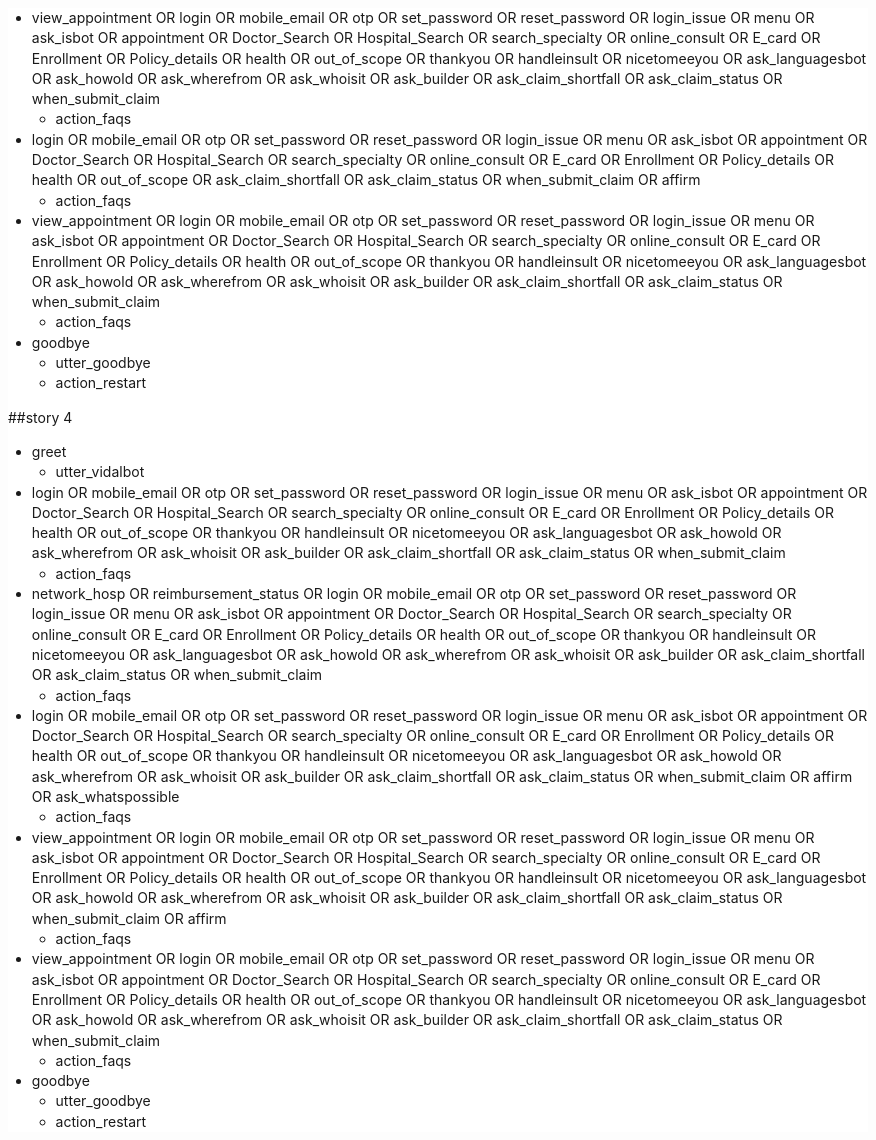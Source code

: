 * view_appointment OR login OR mobile_email OR otp OR set_password OR reset_password OR login_issue OR menu OR ask_isbot OR appointment OR Doctor_Search OR  Hospital_Search OR search_specialty OR online_consult OR E_card OR Enrollment OR Policy_details OR health OR out_of_scope OR thankyou OR handleinsult OR nicetomeeyou OR ask_languagesbot OR ask_howold OR ask_wherefrom OR ask_whoisit OR ask_builder OR ask_claim_shortfall OR ask_claim_status OR when_submit_claim   
	- action_faqs
* login OR mobile_email OR otp OR set_password OR reset_password OR login_issue OR menu OR ask_isbot OR appointment OR Doctor_Search OR  Hospital_Search OR search_specialty OR online_consult OR E_card OR Enrollment OR Policy_details OR health OR out_of_scope OR ask_claim_shortfall OR ask_claim_status OR when_submit_claim OR affirm 
	- action_faqs
* view_appointment OR  login OR mobile_email OR otp OR set_password OR reset_password OR login_issue OR menu OR ask_isbot OR appointment OR Doctor_Search OR  Hospital_Search OR search_specialty OR online_consult OR E_card OR Enrollment OR Policy_details OR health OR out_of_scope OR thankyou OR handleinsult OR nicetomeeyou OR ask_languagesbot OR ask_howold OR ask_wherefrom OR ask_whoisit OR ask_builder OR ask_claim_shortfall OR ask_claim_status OR when_submit_claim     
	- action_faqs
* goodbye
	- utter_goodbye
	- action_restart
	
##story 4
* greet
	- utter_vidalbot
* login OR mobile_email OR otp OR set_password OR reset_password OR login_issue OR menu OR ask_isbot OR appointment OR Doctor_Search OR  Hospital_Search OR search_specialty OR online_consult OR E_card OR Enrollment OR Policy_details OR health OR out_of_scope OR thankyou OR handleinsult OR nicetomeeyou OR ask_languagesbot OR ask_howold OR ask_wherefrom OR ask_whoisit OR ask_builder OR ask_claim_shortfall OR ask_claim_status OR when_submit_claim 
	- action_faqs
* network_hosp OR reimbursement_status OR login OR mobile_email OR otp OR set_password OR reset_password OR login_issue OR menu OR ask_isbot OR appointment OR Doctor_Search OR  Hospital_Search OR search_specialty OR online_consult OR E_card OR Enrollment OR Policy_details OR health OR out_of_scope OR thankyou OR handleinsult OR nicetomeeyou OR ask_languagesbot OR ask_howold OR ask_wherefrom OR ask_whoisit OR ask_builder OR ask_claim_shortfall OR ask_claim_status OR when_submit_claim   
	- action_faqs
* login OR mobile_email OR otp OR set_password OR reset_password OR login_issue OR menu OR ask_isbot OR appointment OR Doctor_Search OR  Hospital_Search OR search_specialty OR online_consult OR E_card OR Enrollment OR Policy_details OR health OR out_of_scope OR thankyou OR handleinsult OR nicetomeeyou OR ask_languagesbot OR ask_howold OR ask_wherefrom OR ask_whoisit OR ask_builder OR ask_claim_shortfall OR ask_claim_status OR when_submit_claim OR affirm OR ask_whatspossible   
	- action_faqs
* view_appointment OR  login OR mobile_email OR otp OR set_password OR reset_password OR login_issue OR menu OR ask_isbot OR appointment OR Doctor_Search OR  Hospital_Search OR search_specialty OR online_consult OR E_card OR Enrollment OR Policy_details OR health OR out_of_scope OR thankyou OR handleinsult OR nicetomeeyou OR ask_languagesbot OR ask_howold OR ask_wherefrom OR ask_whoisit OR ask_builder OR ask_claim_shortfall OR ask_claim_status OR when_submit_claim OR affirm    
	- action_faqs
* view_appointment OR  login OR mobile_email OR otp OR set_password OR reset_password OR login_issue OR menu OR ask_isbot OR appointment OR Doctor_Search OR  Hospital_Search OR search_specialty OR online_consult OR E_card OR Enrollment OR Policy_details OR health OR out_of_scope OR thankyou OR handleinsult OR nicetomeeyou OR ask_languagesbot OR ask_howold OR ask_wherefrom OR ask_whoisit OR ask_builder OR ask_claim_shortfall OR ask_claim_status OR when_submit_claim    
	- action_faqs
* goodbye
	- utter_goodbye
	- action_restart
	